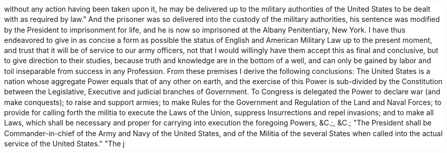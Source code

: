 without any action having been taken upon it, he may be delivered up to the
military authorities of the United States to be dealt with as required by
law." And the prisoner was so delivered into the custody of the military
authorities, his sentence was modified by the President to imprisonment for
life, and he is now so imprisoned at the Albany Penitentiary, New York. I have
thus endeavored to give in as concise a form as possible the status of English
and American Military Law up to the present moment, and trust that it will be
of service to our army officers, not that I would willingly have them accept
this as final and conclusive, but to give direction to their studies, because
truth and knowledge are in the bottom of a well, and can only be gained by
labor and toil inseparable from success in any Profession. From these premises
I derive the following conclusions: The United States is a nation whose
aggregate Power equals that of any other on earth, and the exercise of this
Power is sub-divided by the Constitution between the Legislative, Executive
and judicial branches of Government. To Congress is delegated the Power to
declare war (and make conquests); to raise and support armies; to make Rules
for the Government and Regulation of the Land and Naval Forces; to provide for
calling forth the militia to execute the Laws of the Union, suppress
Insurrections and repel invasions; and to make all Laws, which shall be
necessary and proper for carrying into execution the foregoing Powers, &C.;,
&C.; "The President shall be Commander-in-chief of the Army and Navy of the
United States, and of the Militia of the several States when called into the
actual service of the United States." "The j

